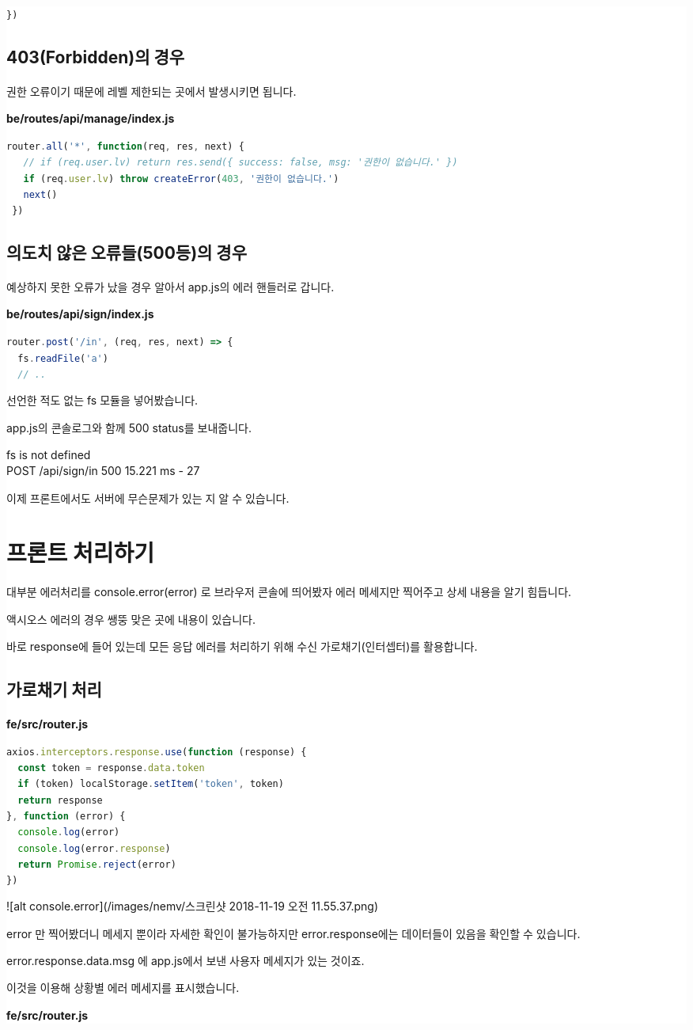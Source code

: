 ```javascript
})
```

## 403(Forbidden)의 경우

권한 오류이기 때문에 레벨 제한되는 곳에서 발생시키면 됩니다.

**be/routes/api/manage/index.js**  
```javascript
router.all('*', function(req, res, next) {
   // if (req.user.lv) return res.send({ success: false, msg: '권한이 없습니다.' })
   if (req.user.lv) throw createError(403, '권한이 없습니다.')
   next()
 })
```

## 의도치 않은 오류들(500등)의 경우

예상하지 못한 오류가 났을 경우 알아서 app.js의 에러 핸들러로 갑니다.

**be/routes/api/sign/index.js**  
```javascript
router.post('/in', (req, res, next) => {
  fs.readFile('a')
  // ..
```

선언한 적도 없는 fs 모듈을 넣어봤습니다.

app.js의 콘솔로그와 함께 500 status를 보내줍니다.

fs is not defined  
POST /api/sign/in 500 15.221 ms - 27

이제 프론트에서도 서버에 무슨문제가 있는 지 알 수 있습니다.

# 프론트 처리하기

대부분 에러처리를 console.error(error) 로 브라우저 콘솔에 띄어봤자 에러 메세지만 찍어주고 상세 내용을 알기 힘듭니다.

액시오스 에러의 경우 쌩뚱 맞은 곳에 내용이 있습니다.

바로 response에 들어 있는데 모든 응답 에러를 처리하기 위해 수신 가로채기(인터셉터)를 활용합니다.

## 가로채기 처리

**fe/src/router.js**  
```javascript
axios.interceptors.response.use(function (response) {
  const token = response.data.token
  if (token) localStorage.setItem('token', token)
  return response
}, function (error) {
  console.log(error)
  console.log(error.response)
  return Promise.reject(error)
})
```

![alt console.error](/images/nemv/스크린샷 2018-11-19 오전 11.55.37.png)

error 만 찍어봤더니 메세지 뿐이라 자세한 확인이 불가능하지만 error.response에는 데이터들이 있음을 확인할 수 있습니다.

error.response.data.msg 에 app.js에서 보낸 사용자 메세지가 있는 것이죠.

이것을 이용해 상황별 에러 메세지를 표시했습니다.

**fe/src/router.js**  